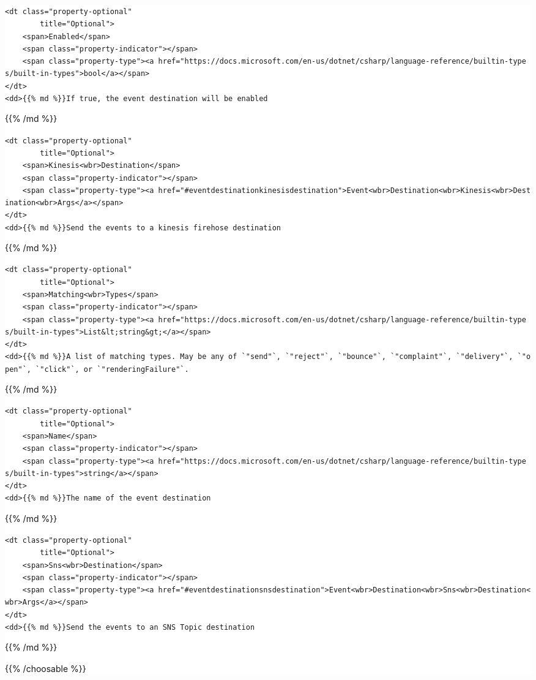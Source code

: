     <dt class="property-optional"
            title="Optional">
        <span>Enabled</span>
        <span class="property-indicator"></span>
        <span class="property-type"><a href="https://docs.microsoft.com/en-us/dotnet/csharp/language-reference/builtin-types/built-in-types">bool</a></span>
    </dt>
    <dd>{{% md %}}If true, the event destination will be enabled
{{% /md %}}</dd>

    <dt class="property-optional"
            title="Optional">
        <span>Kinesis<wbr>Destination</span>
        <span class="property-indicator"></span>
        <span class="property-type"><a href="#eventdestinationkinesisdestination">Event<wbr>Destination<wbr>Kinesis<wbr>Destination<wbr>Args</a></span>
    </dt>
    <dd>{{% md %}}Send the events to a kinesis firehose destination
{{% /md %}}</dd>

    <dt class="property-optional"
            title="Optional">
        <span>Matching<wbr>Types</span>
        <span class="property-indicator"></span>
        <span class="property-type"><a href="https://docs.microsoft.com/en-us/dotnet/csharp/language-reference/builtin-types/built-in-types">List&lt;string&gt;</a></span>
    </dt>
    <dd>{{% md %}}A list of matching types. May be any of `"send"`, `"reject"`, `"bounce"`, `"complaint"`, `"delivery"`, `"open"`, `"click"`, or `"renderingFailure"`.
{{% /md %}}</dd>

    <dt class="property-optional"
            title="Optional">
        <span>Name</span>
        <span class="property-indicator"></span>
        <span class="property-type"><a href="https://docs.microsoft.com/en-us/dotnet/csharp/language-reference/builtin-types/built-in-types">string</a></span>
    </dt>
    <dd>{{% md %}}The name of the event destination
{{% /md %}}</dd>

    <dt class="property-optional"
            title="Optional">
        <span>Sns<wbr>Destination</span>
        <span class="property-indicator"></span>
        <span class="property-type"><a href="#eventdestinationsnsdestination">Event<wbr>Destination<wbr>Sns<wbr>Destination<wbr>Args</a></span>
    </dt>
    <dd>{{% md %}}Send the events to an SNS Topic destination
{{% /md %}}</dd>

</dl>
{{% /choosable %}}
